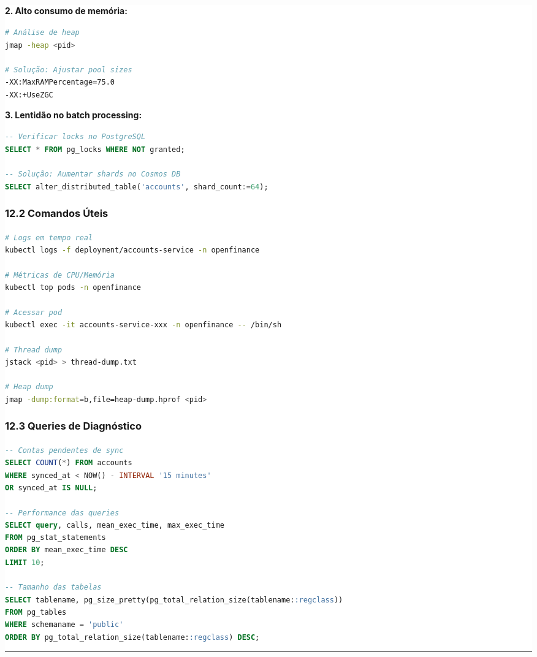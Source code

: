 **2. Alto consumo de memória:**
```bash
# Análise de heap
jmap -heap <pid>

# Solução: Ajustar pool sizes
-XX:MaxRAMPercentage=75.0
-XX:+UseZGC
```

**3. Lentidão no batch processing:**
```sql
-- Verificar locks no PostgreSQL
SELECT * FROM pg_locks WHERE NOT granted;

-- Solução: Aumentar shards no Cosmos DB
SELECT alter_distributed_table('accounts', shard_count:=64);
```

### 12.2 Comandos Úteis

```bash
# Logs em tempo real
kubectl logs -f deployment/accounts-service -n openfinance

# Métricas de CPU/Memória
kubectl top pods -n openfinance

# Acessar pod
kubectl exec -it accounts-service-xxx -n openfinance -- /bin/sh

# Thread dump
jstack <pid> > thread-dump.txt

# Heap dump
jmap -dump:format=b,file=heap-dump.hprof <pid>
```

### 12.3 Queries de Diagnóstico

```sql
-- Contas pendentes de sync
SELECT COUNT(*) FROM accounts 
WHERE synced_at < NOW() - INTERVAL '15 minutes'
OR synced_at IS NULL;

-- Performance das queries
SELECT query, calls, mean_exec_time, max_exec_time
FROM pg_stat_statements
ORDER BY mean_exec_time DESC
LIMIT 10;

-- Tamanho das tabelas
SELECT tablename, pg_size_pretty(pg_total_relation_size(tablename::regclass))
FROM pg_tables
WHERE schemaname = 'public'
ORDER BY pg_total_relation_size(tablename::regclass) DESC;
```

---